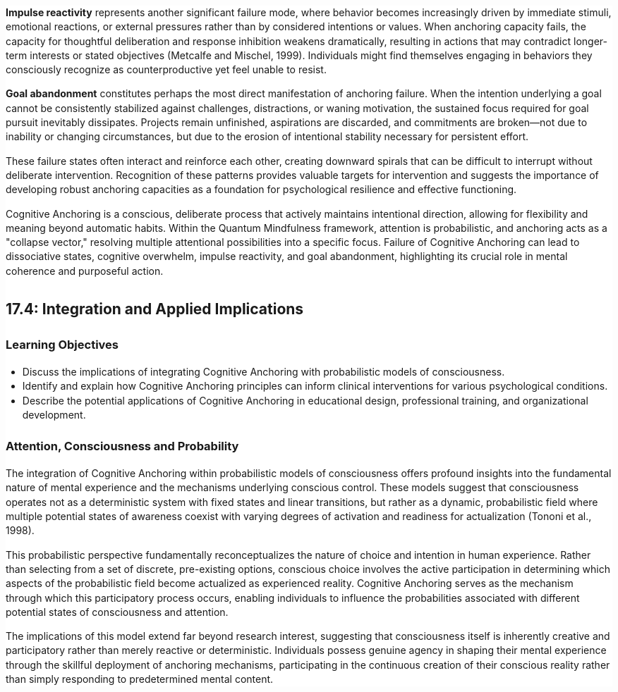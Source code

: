 **Impulse reactivity** represents another significant failure mode, where behavior becomes increasingly driven by immediate stimuli, emotional reactions, or external pressures rather than by considered intentions or values. When anchoring capacity fails, the capacity for thoughtful deliberation and response inhibition weakens dramatically, resulting in actions that may contradict longer-term interests or stated objectives (Metcalfe and Mischel, 1999). Individuals might find themselves engaging in behaviors they consciously recognize as counterproductive yet feel unable to resist.

**Goal abandonment** constitutes perhaps the most direct manifestation of anchoring failure. When the intention underlying a goal cannot be consistently stabilized against challenges, distractions, or waning motivation, the sustained focus required for goal pursuit inevitably dissipates. Projects remain unfinished, aspirations are discarded, and commitments are broken—not due to inability or changing circumstances, but due to the erosion of intentional stability necessary for persistent effort.

These failure states often interact and reinforce each other, creating downward spirals that can be difficult to interrupt without deliberate intervention. Recognition of these patterns provides valuable targets for intervention and suggests the importance of developing robust anchoring capacities as a foundation for psychological resilience and effective functioning.


Cognitive Anchoring is a conscious, deliberate process that actively maintains intentional direction, allowing for flexibility and meaning beyond automatic habits. Within the Quantum Mindfulness framework, attention is probabilistic, and anchoring acts as a "collapse vector," resolving multiple attentional possibilities into a specific focus. Failure of Cognitive Anchoring can lead to dissociative states, cognitive overwhelm, impulse reactivity, and goal abandonment, highlighting its crucial role in mental coherence and purposeful action.

## **17.4:** Integration and Applied Implications
### Learning Objectives

- Discuss the implications of integrating Cognitive Anchoring with probabilistic models of consciousness.
- Identify and explain how Cognitive Anchoring principles can inform clinical interventions for various psychological conditions.
- Describe the potential applications of Cognitive Anchoring in educational design, professional training, and organizational development.

### Attention, Consciousness and Probability

The integration of Cognitive Anchoring within probabilistic models of consciousness offers profound insights into the fundamental nature of mental experience and the mechanisms underlying conscious control. These models suggest that consciousness operates not as a deterministic system with fixed states and linear transitions, but rather as a dynamic, probabilistic field where multiple potential states of awareness coexist with varying degrees of activation and readiness for actualization (Tononi et al., 1998).

This probabilistic perspective fundamentally reconceptualizes the nature of choice and intention in human experience. Rather than selecting from a set of discrete, pre-existing options, conscious choice involves the active participation in determining which aspects of the probabilistic field become actualized as experienced reality. Cognitive Anchoring serves as the mechanism through which this participatory process occurs, enabling individuals to influence the probabilities associated with different potential states of consciousness and attention.

The implications of this model extend far beyond research interest, suggesting that consciousness itself is inherently creative and participatory rather than merely reactive or deterministic. Individuals possess genuine agency in shaping their mental experience through the skillful deployment of anchoring mechanisms, participating in the continuous creation of their conscious reality rather than simply responding to predetermined mental content.
